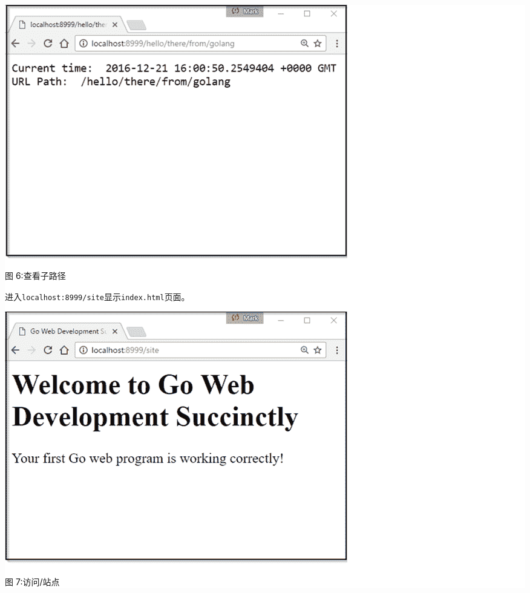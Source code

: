 ![](img/image007.png)

图 6:查看子路径

进入`localhost:8999/site`显示`index.html`页面。

![](img/image008.png)

图 7:访问/站点
